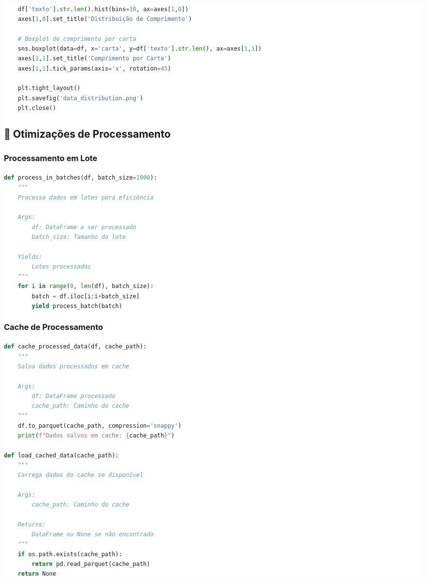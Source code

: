 ```python
    df['texto'].str.len().hist(bins=30, ax=axes[1,0])
    axes[1,0].set_title('Distribuição de Comprimento')
    
    # Boxplot de comprimento por carta
    sns.boxplot(data=df, x='carta', y=df['texto'].str.len(), ax=axes[1,1])
    axes[1,1].set_title('Comprimento por Carta')
    axes[1,1].tick_params(axis='x', rotation=45)
    
    plt.tight_layout()
    plt.savefig('data_distribution.png')
    plt.close()
```

## 🎯 Otimizações de Processamento

### Processamento em Lote

```python
def process_in_batches(df, batch_size=1000):
    """
    Processa dados em lotes para eficiência
    
    Args:
        df: DataFrame a ser processado
        batch_size: Tamanho do lote
    
    Yields:
        Lotes processados
    """
    for i in range(0, len(df), batch_size):
        batch = df.iloc[i:i+batch_size]
        yield process_batch(batch)
```

### Cache de Processamento

```python
def cache_processed_data(df, cache_path):
    """
    Salva dados processados em cache
    
    Args:
        df: DataFrame processado
        cache_path: Caminho do cache
    """
    df.to_parquet(cache_path, compression='snappy')
    print(f"Dados salvos em cache: {cache_path}")

def load_cached_data(cache_path):
    """
    Carrega dados do cache se disponível
    
    Args:
        cache_path: Caminho do cache
    
    Returns:
        DataFrame ou None se não encontrado
    """
    if os.path.exists(cache_path):
        return pd.read_parquet(cache_path)
    return None
```
